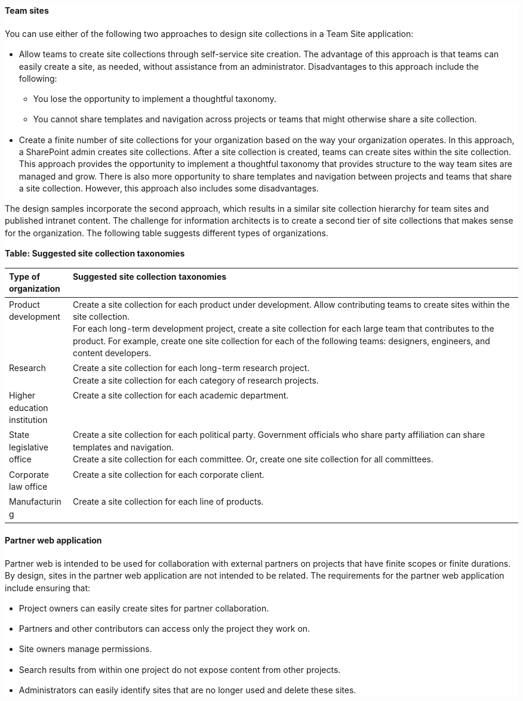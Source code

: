 #### Team sites

You can use either of the following two approaches to design site collections in a Team Site application:
  
- Allow teams to create site collections through self-service site creation. The advantage of this approach is that teams can easily create a site, as needed, without assistance from an administrator. Disadvantages to this approach include the following:
    
  - You lose the opportunity to implement a thoughtful taxonomy.
    
  - You cannot share templates and navigation across projects or teams that might otherwise share a site collection.
    
- Create a finite number of site collections for your organization based on the way your organization operates. In this approach, a SharePoint admin creates site collections. After a site collection is created, teams can create sites within the site collection. This approach provides the opportunity to implement a thoughtful taxonomy that provides structure to the way team sites are managed and grow. There is also more opportunity to share templates and navigation between projects and teams that share a site collection. However, this approach also includes some disadvantages.
    
The design samples incorporate the second approach, which results in a similar site collection hierarchy for team sites and published intranet content. The challenge for information architects is to create a second tier of site collections that makes sense for the organization. The following table suggests different types of organizations.
  
**Table: Suggested site collection taxonomies**

|**Type of organization**|**Suggested site collection taxonomies**|
|:-----|:-----|
|Product development  <br/> | Create a site collection for each product under development. Allow contributing teams to create sites within the site collection.  <br/>  For each long-term development project, create a site collection for each large team that contributes to the product. For example, create one site collection for each of the following teams: designers, engineers, and content developers.  <br/> |
|Research  <br/> | Create a site collection for each long-term research project.  <br/>  Create a site collection for each category of research projects.  <br/> |
|Higher education institution  <br/> | Create a site collection for each academic department.  <br/> |
|State legislative office  <br/> | Create a site collection for each political party. Government officials who share party affiliation can share templates and navigation.  <br/>  Create a site collection for each committee. Or, create one site collection for all committees.  <br/> |
|Corporate law office  <br/> | Create a site collection for each corporate client.  <br/> |
|Manufacturing  <br/> | Create a site collection for each line of products.  <br/> |
   
#### Partner web application

Partner web is intended to be used for collaboration with external partners on projects that have finite scopes or finite durations. By design, sites in the partner web application are not intended to be related. The requirements for the partner web application include ensuring that:
  
- Project owners can easily create sites for partner collaboration.
    
- Partners and other contributors can access only the project they work on.
    
- Site owners manage permissions.
    
- Search results from within one project do not expose content from other projects.
    
- Administrators can easily identify sites that are no longer used and delete these sites.
    